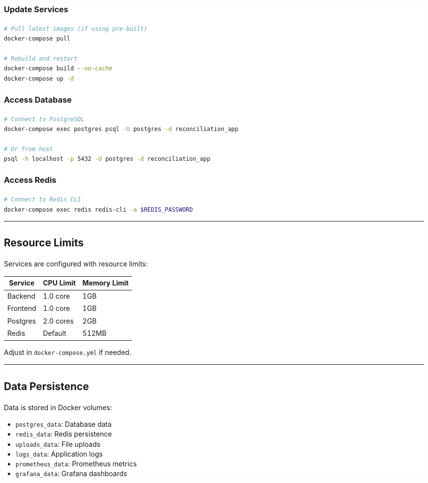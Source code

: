 ### Update Services

```bash
# Pull latest images (if using pre-built)
docker-compose pull

# Rebuild and restart
docker-compose build --no-cache
docker-compose up -d
```

### Access Database

```bash
# Connect to PostgreSQL
docker-compose exec postgres psql -U postgres -d reconciliation_app

# Or from host
psql -h localhost -p 5432 -U postgres -d reconciliation_app
```

### Access Redis

```bash
# Connect to Redis CLI
docker-compose exec redis redis-cli -a $REDIS_PASSWORD
```

---

## Resource Limits

Services are configured with resource limits:

| Service | CPU Limit | Memory Limit |
|---------|-----------|--------------|
| Backend | 1.0 core | 1GB |
| Frontend | 1.0 core | 1GB |
| Postgres | 2.0 cores | 2GB |
| Redis | Default | 512MB |

Adjust in `docker-compose.yml` if needed.

---

## Data Persistence

Data is stored in Docker volumes:

- `postgres_data`: Database data
- `redis_data`: Redis persistence
- `uploads_data`: File uploads
- `logs_data`: Application logs
- `prometheus_data`: Prometheus metrics
- `grafana_data`: Grafana dashboards
